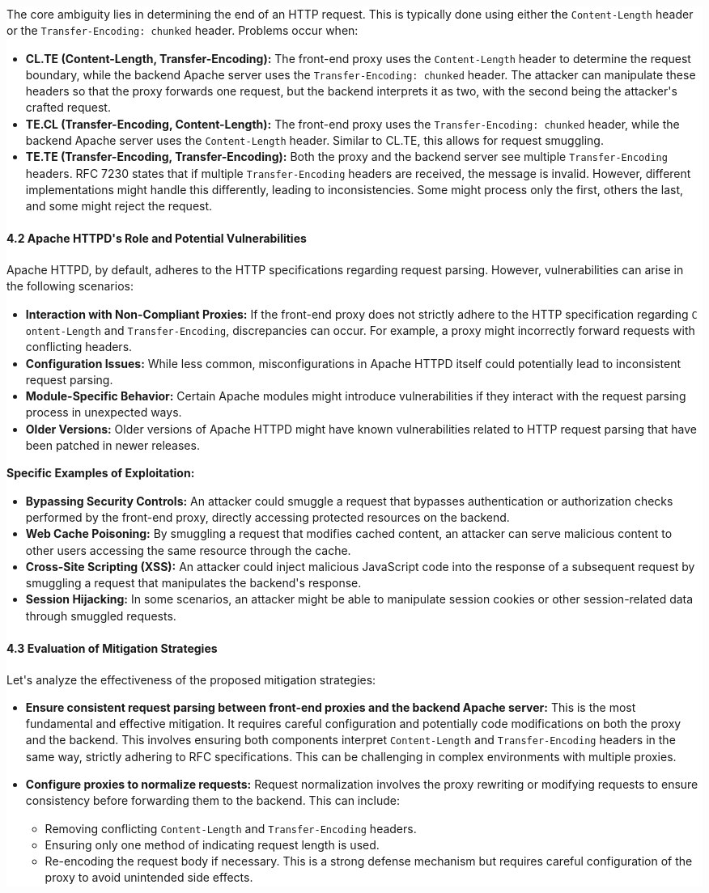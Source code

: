 The core ambiguity lies in determining the end of an HTTP request. This is typically done using either the `Content-Length` header or the `Transfer-Encoding: chunked` header. Problems occur when:

*   **CL.TE (Content-Length, Transfer-Encoding):** The front-end proxy uses the `Content-Length` header to determine the request boundary, while the backend Apache server uses the `Transfer-Encoding: chunked` header. The attacker can manipulate these headers so that the proxy forwards one request, but the backend interprets it as two, with the second being the attacker's crafted request.
*   **TE.CL (Transfer-Encoding, Content-Length):**  The front-end proxy uses the `Transfer-Encoding: chunked` header, while the backend Apache server uses the `Content-Length` header. Similar to CL.TE, this allows for request smuggling.
*   **TE.TE (Transfer-Encoding, Transfer-Encoding):**  Both the proxy and the backend server see multiple `Transfer-Encoding` headers. RFC 7230 states that if multiple `Transfer-Encoding` headers are received, the message is invalid. However, different implementations might handle this differently, leading to inconsistencies. Some might process only the first, others the last, and some might reject the request.

#### 4.2 Apache HTTPD's Role and Potential Vulnerabilities

Apache HTTPD, by default, adheres to the HTTP specifications regarding request parsing. However, vulnerabilities can arise in the following scenarios:

*   **Interaction with Non-Compliant Proxies:** If the front-end proxy does not strictly adhere to the HTTP specification regarding `Content-Length` and `Transfer-Encoding`, discrepancies can occur. For example, a proxy might incorrectly forward requests with conflicting headers.
*   **Configuration Issues:**  While less common, misconfigurations in Apache HTTPD itself could potentially lead to inconsistent request parsing.
*   **Module-Specific Behavior:** Certain Apache modules might introduce vulnerabilities if they interact with the request parsing process in unexpected ways.
*   **Older Versions:** Older versions of Apache HTTPD might have known vulnerabilities related to HTTP request parsing that have been patched in newer releases.

**Specific Examples of Exploitation:**

*   **Bypassing Security Controls:** An attacker could smuggle a request that bypasses authentication or authorization checks performed by the front-end proxy, directly accessing protected resources on the backend.
*   **Web Cache Poisoning:** By smuggling a request that modifies cached content, an attacker can serve malicious content to other users accessing the same resource through the cache.
*   **Cross-Site Scripting (XSS):** An attacker could inject malicious JavaScript code into the response of a subsequent request by smuggling a request that manipulates the backend's response.
*   **Session Hijacking:** In some scenarios, an attacker might be able to manipulate session cookies or other session-related data through smuggled requests.

#### 4.3 Evaluation of Mitigation Strategies

Let's analyze the effectiveness of the proposed mitigation strategies:

*   **Ensure consistent request parsing between front-end proxies and the backend Apache server:** This is the most fundamental and effective mitigation. It requires careful configuration and potentially code modifications on both the proxy and the backend. This involves ensuring both components interpret `Content-Length` and `Transfer-Encoding` headers in the same way, strictly adhering to RFC specifications. This can be challenging in complex environments with multiple proxies.

*   **Configure proxies to normalize requests:** Request normalization involves the proxy rewriting or modifying requests to ensure consistency before forwarding them to the backend. This can include:
    *   Removing conflicting `Content-Length` and `Transfer-Encoding` headers.
    *   Ensuring only one method of indicating request length is used.
    *   Re-encoding the request body if necessary.
    This is a strong defense mechanism but requires careful configuration of the proxy to avoid unintended side effects.
